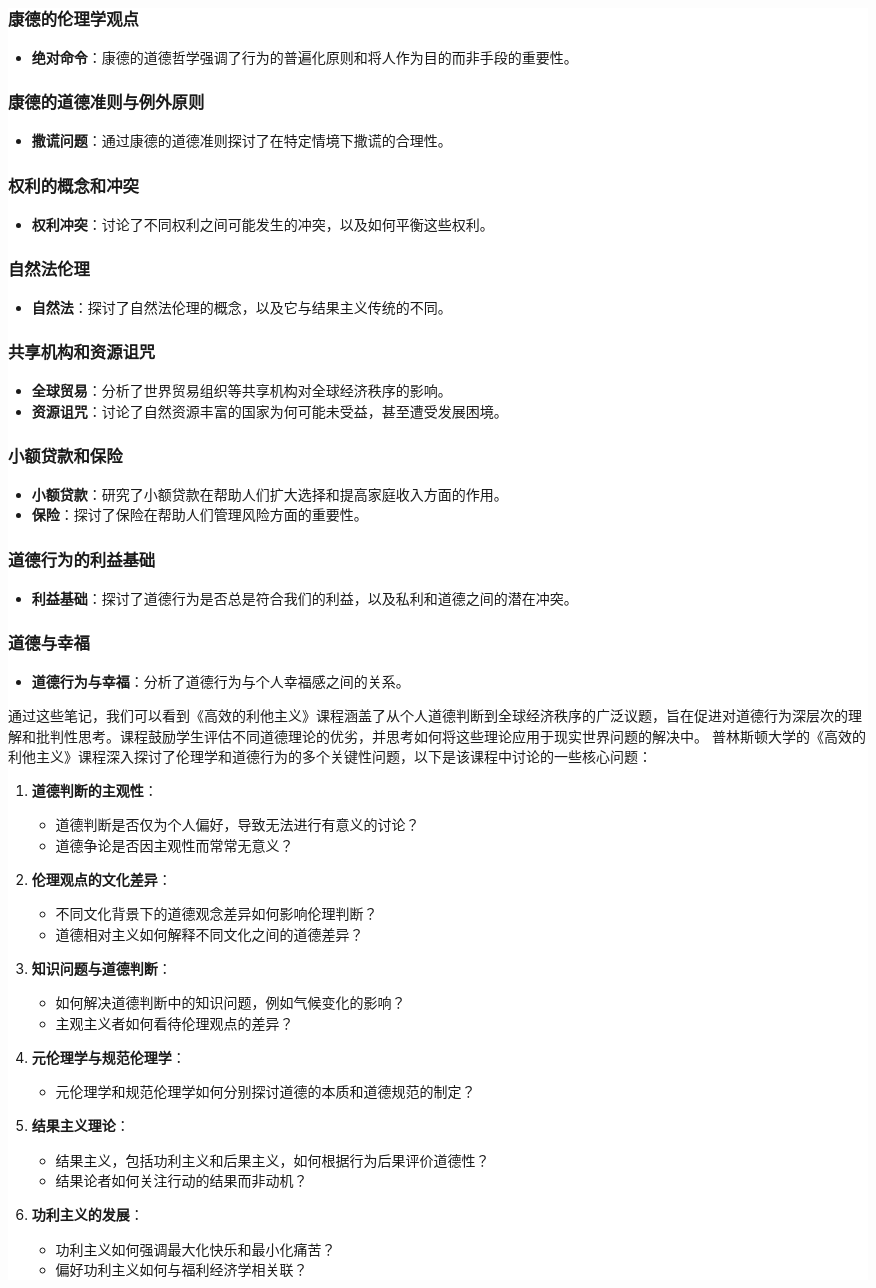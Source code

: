 ### 康德的伦理学观点
- **绝对命令**：康德的道德哲学强调了行为的普遍化原则和将人作为目的而非手段的重要性。

### 康德的道德准则与例外原则
- **撒谎问题**：通过康德的道德准则探讨了在特定情境下撒谎的合理性。

### 权利的概念和冲突
- **权利冲突**：讨论了不同权利之间可能发生的冲突，以及如何平衡这些权利。

### 自然法伦理
- **自然法**：探讨了自然法伦理的概念，以及它与结果主义传统的不同。

### 共享机构和资源诅咒
- **全球贸易**：分析了世界贸易组织等共享机构对全球经济秩序的影响。
- **资源诅咒**：讨论了自然资源丰富的国家为何可能未受益，甚至遭受发展困境。

### 小额贷款和保险
- **小额贷款**：研究了小额贷款在帮助人们扩大选择和提高家庭收入方面的作用。
- **保险**：探讨了保险在帮助人们管理风险方面的重要性。

### 道德行为的利益基础
- **利益基础**：探讨了道德行为是否总是符合我们的利益，以及私利和道德之间的潜在冲突。

### 道德与幸福
- **道德行为与幸福**：分析了道德行为与个人幸福感之间的关系。

通过这些笔记，我们可以看到《高效的利他主义》课程涵盖了从个人道德判断到全球经济秩序的广泛议题，旨在促进对道德行为深层次的理解和批判性思考。课程鼓励学生评估不同道德理论的优劣，并思考如何将这些理论应用于现实世界问题的解决中。
普林斯顿大学的《高效的利他主义》课程深入探讨了伦理学和道德行为的多个关键性问题，以下是该课程中讨论的一些核心问题：

1. **道德判断的主观性**：
   - 道德判断是否仅为个人偏好，导致无法进行有意义的讨论？
   - 道德争论是否因主观性而常常无意义？

2. **伦理观点的文化差异**：
   - 不同文化背景下的道德观念差异如何影响伦理判断？
   - 道德相对主义如何解释不同文化之间的道德差异？

3. **知识问题与道德判断**：
   - 如何解决道德判断中的知识问题，例如气候变化的影响？
   - 主观主义者如何看待伦理观点的差异？

4. **元伦理学与规范伦理学**：
   - 元伦理学和规范伦理学如何分别探讨道德的本质和道德规范的制定？

5. **结果主义理论**：
   - 结果主义，包括功利主义和后果主义，如何根据行为后果评价道德性？
   - 结果论者如何关注行动的结果而非动机？

6. **功利主义的发展**：
   - 功利主义如何强调最大化快乐和最小化痛苦？
   - 偏好功利主义如何与福利经济学相关联？
